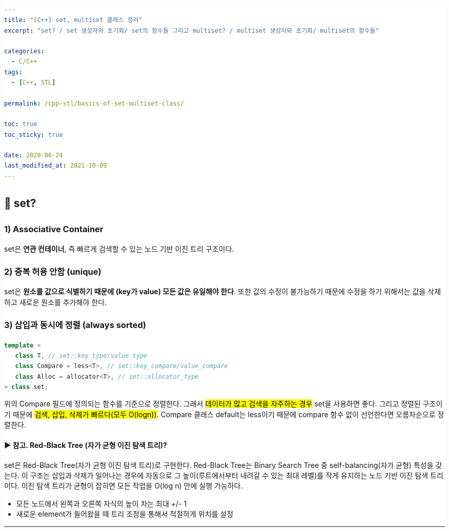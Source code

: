 ```yaml
---
title: "[C++] set, multiset 클래스 정리"
excerpt: "set? / set 생성자와 초기화/ set의 함수들 그리고 multiset? / multiset 생성자와 초기화/ multiset의 함수들"

categories:
  - C/C++
tags:
  - [C++, STL]

permalink: /cpp-stl/basics-of-set-multiset-class/

toc: true
toc_sticky: true
 
date: 2020-06-24
last_modified_at: 2021-10-09
---
```


## 🦥 set?

### 1) Associative Container

set은 **연관 컨테이너**, 즉 빠르게 검색할 수 있는 노드 기반 이진 트리 구조이다. 

### 2) 중복 허용 안함 (unique)

set은 **원소를 값으로 식별하기 때문에 (key가 value) 모든 값은 유일해야 한다**. 또한 값의 수정이 불가능하기 때문에 수정을 하기 위해서는 값을 삭제하고 새로운 원소를 추가해야 한다.

### 3) 삽입과 동시에 정렬 (always sorted)

```cpp
template < 
   class T, // set::key_type/value_type
   class Compare = less<T>, // set::key_compare/value_compare
   class Alloc = allocator<T>, // set::allocator_type
> class set;
```

위의 Compare 필드에 정의되는 함수를 기준으로 정렬한다. 그래서 <mark>데이터가 많고 검색을 자주하는 경우</mark> set을 사용하면 좋다. 그리고 정렬된 구조이기 때문에 <mark>검색, 삽입, 삭제가 빠르다(모두 O(logn))</mark>. Compare 클래스 default는 less<T>이기 때문에 compare 함수 없이 선언한다면 오름차순으로 정렬한다. 

#### ▶ 참고. Red-Black Tree (자가 균형 이진 탐색 트리)?

set은 Red-Black Tree(자가 균형 이진 탐색 트리)로 구현한다. Red-Black Tree는 Binary Search Tree 중 self-balancing(자가 균형) 특성을 갖는다. 이 구조는 삽입과 삭제가 일어나는 경우에 자동으로 그 높이(루트에서부터 내려갈 수 있는 최대 레벨)를 작게 유지하는 노드 기반 이진 탐색 트리이다. 이진 탐색 트리가 균형이 잡히면 모든 작업을 O(log n) 안에 실행 가능하다.
- 모든 노드에서 왼쪽과 오른쪽 자식의 높이 차는 최대 +/- 1
- 새로운 element가 들어왔을 때 트리 조정을 통해서 적절하게 위치를 설정

---